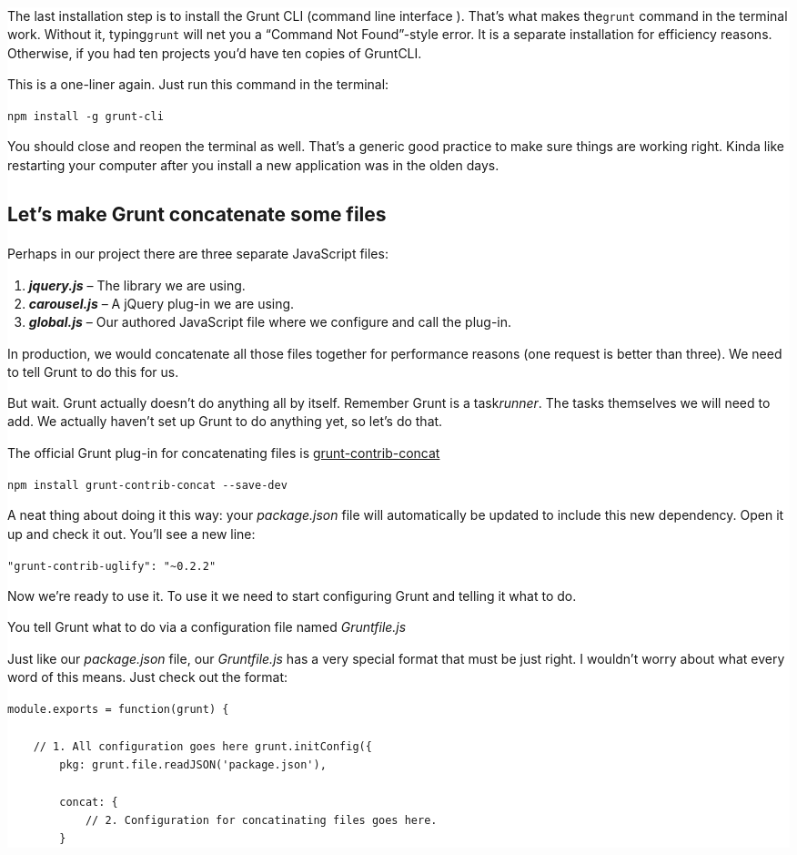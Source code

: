 The last installation step is to install the Grunt CLI (command line interface
). That’s what makes the`grunt` command in the terminal work. Without it,
typing`grunt` will net you a “Command Not Found”-style error. It is a
separate installation for efficiency reasons. Otherwise, if you had ten projects
you’d have ten copies of GruntCLI.

This is a one-liner again. Just run this command in the terminal:

    npm install -g grunt-cli
    

You should close and reopen the terminal as well. That’s a generic good
practice to make sure things are working right. Kinda like restarting your 
computer after you install a new application was in the olden days.

## Let’s make Grunt concatenate some files

Perhaps in our project there are three separate JavaScript files:

1.  ***jquery.js*** – The library we are using.
2.  ***carousel.js*** – A jQuery plug-in we are using.
3.  ***global.js*** – Our authored JavaScript file where we configure and
    call the plug-in.
   

In production, we would concatenate all those files together for performance
reasons (one request is better than three). We need to tell Grunt to do this for
us.

But wait. Grunt actually doesn’t do anything all by itself. Remember Grunt is
a task*runner*. The tasks themselves we will need to add. We actually haven’t
set up Grunt to do anything yet, so let’s do that.

The official Grunt plug-in for concatenating files is [grunt-contrib-concat][8]

    npm install grunt-contrib-concat --save-dev
    

A neat thing about doing it this way: your *package.json* file will
automatically be updated to include this new dependency. Open it up and check it
out. You’ll see a new line:

    "grunt-contrib-uglify": "~0.2.2"
    

Now we’re ready to use it. To use it we need to start configuring Grunt and
telling it what to do.

You tell Grunt what to do via a configuration file named *Gruntfile.js*

Just like our *package.json* file, our *Gruntfile.js* has a very special format
that must be just right. I wouldn’t worry about what every word of this means. 
Just check out the format:

    module.exports = function(grunt) {
    
        // 1. All configuration goes here grunt.initConfig({
            pkg: grunt.file.readJSON('package.json'),
    
            concat: {
                // 2. Configuration for concatinating files goes here.
            }
    

 [1]: http://gruntjs.com/
 [2]: http://nodejs.org/
 [3]: img/package-json-file.gif
 [4]: https://npmjs.org/
 [5]: img/drag-folder.gif
 [6]: img/node_modules.gif
 [7]: https://github.com/chriscoyier/My-Grunt-Boilerplate
 [8]: https://github.com/gruntjs/grunt-contrib-concat
 [9]: https://github.com/gruntjs/grunt-contrib-concat#usage-examples
 [10]: https://github.com/chriscoyier/My-Grunt-Boilerplate/blob/master/Gruntfile.js
 [11]: https://github.com/gruntjs/grunt-contrib-uglify
 [12]: img/uglify-code.gif
 [13]: https://github.com/gruntjs/grunt-contrib-imagemin
 [14]: img/squished-images.gif
 [15]: https://github.com/gruntjs/grunt-contrib-watch
 [16]: img/error-running-grunt.gif
 [17]: https://github.com/sindresorhus/grunt-sass
 [18]: https://github.com/gruntjs/grunt-contrib-sass
 [19]: http://sass-lang.com/install
 [20]: http://feedback.livereload.com/knowledgebase/articles/86242-how-do-i-install-and-use-the-browser-extensions-
 [21]: img/style-injection.gif
 [22]: http://www.smashingmagazine.com/2013/06/11/front-end-ops/
 [23]: http://css-tricks.com/autoprefixer/
 [24]: https://github.com/pivotal/jasmine
 [25]: https://github.com/filamentgroup/grunticon
 [26]: http://philipwalton.com/articles/introducing-html-inspector/
 [27]: http://csslint.net/
 [28]: http://www.jshint.com/
 [29]: http://leanmeanfightingmachine.github.io/dploy/
 [30]: https://github.com/vladikoff/grunt-devtools